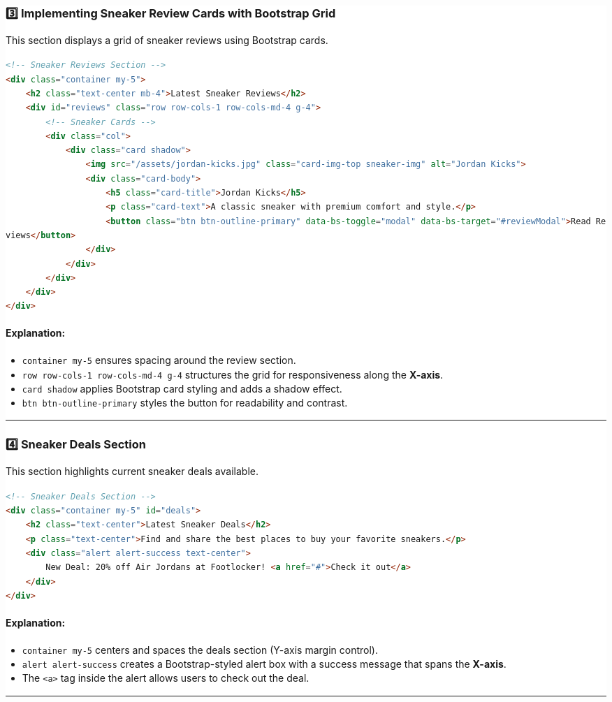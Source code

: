 ### 3️⃣ Implementing Sneaker Review Cards with Bootstrap Grid
This section displays a grid of sneaker reviews using Bootstrap cards.

```html
<!-- Sneaker Reviews Section -->
<div class="container my-5">
    <h2 class="text-center mb-4">Latest Sneaker Reviews</h2>
    <div id="reviews" class="row row-cols-1 row-cols-md-4 g-4">
        <!-- Sneaker Cards -->
        <div class="col">
            <div class="card shadow">
                <img src="/assets/jordan-kicks.jpg" class="card-img-top sneaker-img" alt="Jordan Kicks">
                <div class="card-body">
                    <h5 class="card-title">Jordan Kicks</h5>
                    <p class="card-text">A classic sneaker with premium comfort and style.</p>
                    <button class="btn btn-outline-primary" data-bs-toggle="modal" data-bs-target="#reviewModal">Read Reviews</button>
                </div>
            </div>
        </div>
    </div>
</div>
```

#### **Explanation:**
- `container my-5` ensures spacing around the review section.
- `row row-cols-1 row-cols-md-4 g-4` structures the grid for responsiveness along the **X-axis**.
- `card shadow` applies Bootstrap card styling and adds a shadow effect.
- `btn btn-outline-primary` styles the button for readability and contrast.

---

### 4️⃣ Sneaker Deals Section
This section highlights current sneaker deals available.

```html
<!-- Sneaker Deals Section -->
<div class="container my-5" id="deals">
    <h2 class="text-center">Latest Sneaker Deals</h2>
    <p class="text-center">Find and share the best places to buy your favorite sneakers.</p>
    <div class="alert alert-success text-center">
        New Deal: 20% off Air Jordans at Footlocker! <a href="#">Check it out</a>
    </div>
</div>
```

#### **Explanation:**
- `container my-5` centers and spaces the deals section (Y-axis margin control).
- `alert alert-success` creates a Bootstrap-styled alert box with a success message that spans the **X-axis**.
- The `<a>` tag inside the alert allows users to check out the deal.

---